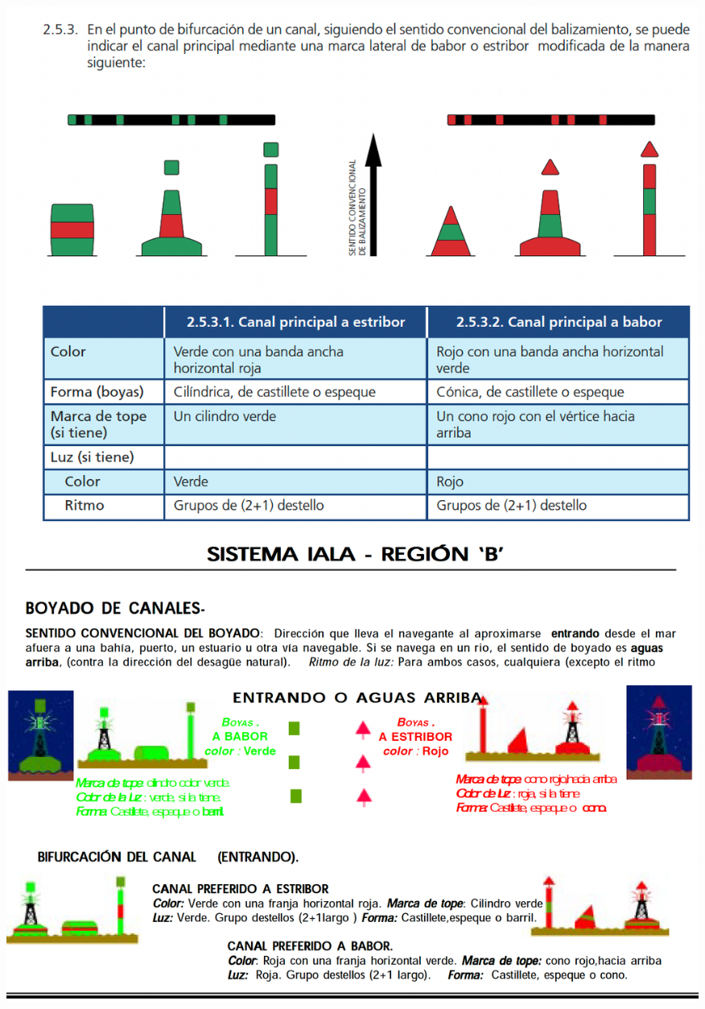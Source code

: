 ![Alt text](<Screenshot by Dropbox Capture-11.png>)

![Alt text](<Screenshot by Dropbox Capture-4.png>)